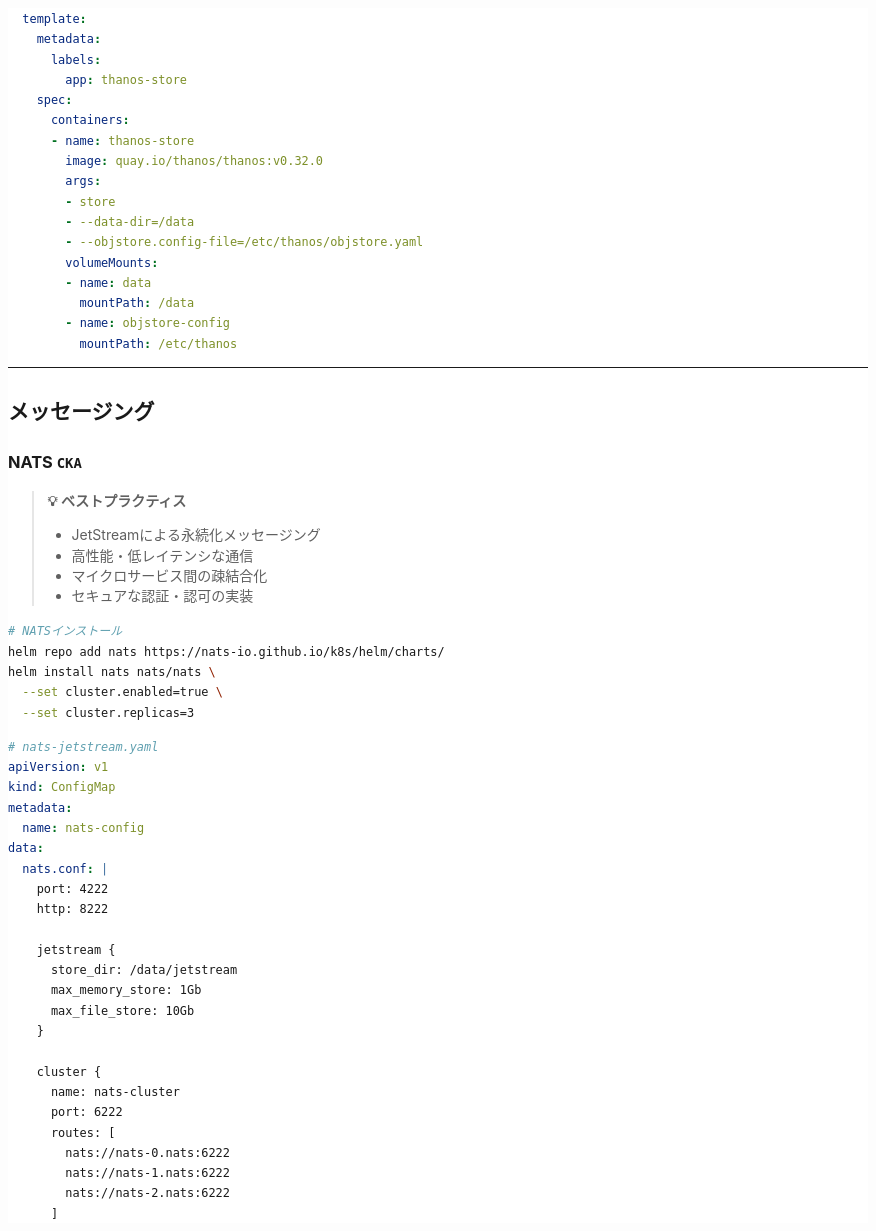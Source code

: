```yaml
  template:
    metadata:
      labels:
        app: thanos-store
    spec:
      containers:
      - name: thanos-store
        image: quay.io/thanos/thanos:v0.32.0
        args:
        - store
        - --data-dir=/data
        - --objstore.config-file=/etc/thanos/objstore.yaml
        volumeMounts:
        - name: data
          mountPath: /data
        - name: objstore-config
          mountPath: /etc/thanos
```

---

## メッセージング

### NATS `CKA`

> **💡 ベストプラクティス**
> - JetStreamによる永続化メッセージング
> - 高性能・低レイテンシな通信
> - マイクロサービス間の疎結合化
> - セキュアな認証・認可の実装

```bash
# NATSインストール
helm repo add nats https://nats-io.github.io/k8s/helm/charts/
helm install nats nats/nats \
  --set cluster.enabled=true \
  --set cluster.replicas=3
```

```yaml
# nats-jetstream.yaml
apiVersion: v1
kind: ConfigMap
metadata:
  name: nats-config
data:
  nats.conf: |
    port: 4222
    http: 8222
    
    jetstream {
      store_dir: /data/jetstream
      max_memory_store: 1Gb
      max_file_store: 10Gb
    }
    
    cluster {
      name: nats-cluster
      port: 6222
      routes: [
        nats://nats-0.nats:6222
        nats://nats-1.nats:6222
        nats://nats-2.nats:6222
      ]
```